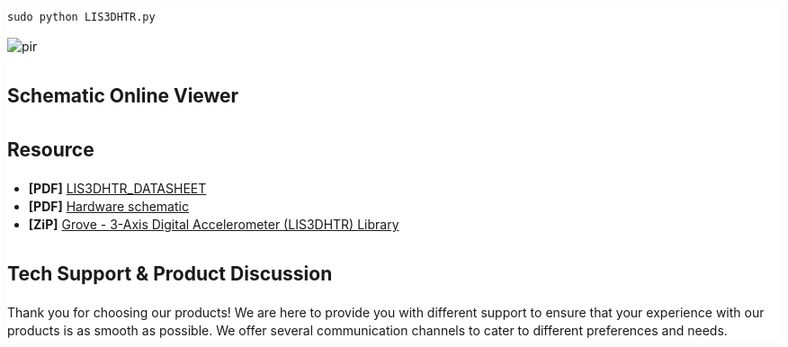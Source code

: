 ```
sudo python LIS3DHTR.py
```


  <p style={{textAlign: 'center'}}><img src="https://files.seeedstudio.com/products/114020121/img/python_result.png" alt="pir" width={600} height="auto" /></p>

## Schematic Online Viewer

<div className="altium-ecad-viewer" data-project-src="https://files.seeedstudio.com/products/114020121/document/Grove-3-Axis-Digital-Accelerometer-LIS3DHTR_v1.0_190910.zip" style={{borderRadius: '0px 0px 4px 4px', height: 500, borderStyle: 'solid', borderWidth: 1, borderColor: 'rgb(241, 241, 241)', overflow: 'hidden', maxWidth: 1280, maxHeight: 700, boxSizing: 'border-box'}}>
</div>

## Resource

- **[PDF]** [LIS3DHTR_DATASHEET](https://files.seeedstudio.com/products/114020121/document/lis3dh.pdf)
- **[PDF]** [Hardware schematic](https://files.seeedstudio.com/products/114020121/document/Grove-3-Axis-Digital-Accelerometer-LIS3DHTR_v1.0_SCH_190910.pdf)
- **[ZiP]** [Grove - 3-Axis Digital Accelerometer (LIS3DHTR) Library](https://github.com/Seeed-Studio/Seeed_Arduino_LIS3DHTR/archive/master.zip)

## Tech Support & Product Discussion

Thank you for choosing our products! We are here to provide you with different support to ensure that your experience with our products is as smooth as possible. We offer several communication channels to cater to different preferences and needs.

<div class="button_tech_support_container">
<a href="https://forum.seeedstudio.com/" class="button_forum"></a> 
<a href="https://www.seeedstudio.com/contacts" class="button_email"></a>
</div>

<div class="button_tech_support_container">
<a href="https://discord.gg/eWkprNDMU7" class="button_discord"></a> 
<a href="https://github.com/Seeed-Studio/wiki-documents/discussions/69" class="button_discussion"></a>
</div>
